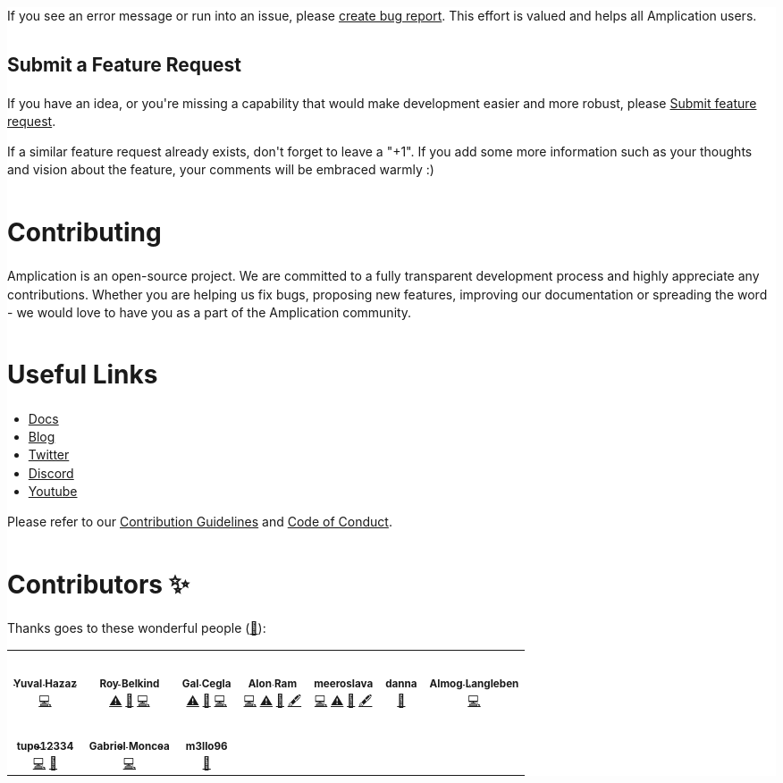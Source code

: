 If you see an error message or run into an issue, please [create bug report](https://github.com/amplication/amplication/issues/new?assignees=&labels=type%3A+bug&template=bug.yaml&title=%F0%9F%90%9B+Bug+Report%3A+). This effort is valued and helps all Amplication users.


## Submit a Feature Request

If you have an idea, or you're missing a capability that would make development easier and more robust, please [Submit feature request](https://github.com/amplication/amplication/issues/new?assignees=&labels=type%3A+feature+request&template=feature.yml).

If a similar feature request already exists, don't forget to leave a "+1".
If you add some more information such as your thoughts and vision about the feature, your comments will be embraced warmly :)


# Contributing

Amplication is an open-source project. We are committed to a fully transparent development process and highly appreciate any contributions. Whether you are helping us fix bugs, proposing new features, improving our documentation or spreading the word - we would love to have you as a part of the Amplication community.

# Useful Links

- [Docs](https://docs.amplication.com/docs/)
- [Blog](https://amplication.com/blog)
- [Twitter](https://twitter.com/amplication)
- [Discord](https://amplication.com/discord)
- [Youtube](https://www.youtube.com/c/Amplicationcom)

Please refer to our [Contribution Guidelines](./CONTRIBUTING.md) and [Code of Conduct](./CODE_OF_CONDUCT.md).

# Contributors ✨

Thanks goes to these wonderful people ([:hugs:](https://allcontributors.org/docs/en/emoji-key)):




<table>
  <tr>
    <td align="center"><a href="https://amplication.com/"><img src="https://avatars.githubusercontent.com/u/43705455?v=4?s=100" width="100px;" alt=""/><br /><sub><b>Yuval Hazaz</b></sub></a><br /><a href="https://github.com/amplication/amplication/commits?author=yuval-hazaz" title="Code">💻</a></td>
    <td align="center"><a href="https://github.com/belkind27"><img src="https://avatars.githubusercontent.com/u/71218434?v=4?s=100" width="100px;" alt=""/><br /><sub><b>Roy Belkind</b></sub></a><br /><a href="https://github.com/amplication/amplication/commits?author=belkind27" title="Tests">⚠️</a> <a href="https://github.com/amplication/amplication/issues?q=author%3Abelkind27" title="Bug reports">🐛</a> <a href="https://github.com/amplication/amplication/commits?author=belkind27" title="Code">💻</a></td>
    <td align="center"><a href="http://cegla.me"><img src="https://avatars.githubusercontent.com/u/62651890?v=4?s=100" width="100px;" alt=""/><br /><sub><b>Gal Cegla</b></sub></a><br /><a href="https://github.com/amplication/amplication/commits?author=GalCegla" title="Tests">⚠️</a> <a href="https://github.com/amplication/amplication/issues?q=author%3AGalCegla" title="Bug reports">🐛</a> <a href="https://github.com/amplication/amplication/commits?author=GalCegla" title="Code">💻</a></td>
    <td align="center"><a href="https://github.com/alonram"><img src="https://avatars.githubusercontent.com/u/40050499?v=4?s=100" width="100px;" alt=""/><br /><sub><b>Alon Ram</b></sub></a><br /><a href="https://github.com/amplication/amplication/commits?author=alonram" title="Code">💻</a> <a href="https://github.com/amplication/amplication/commits?author=alonram" title="Tests">⚠️</a> <a href="https://github.com/amplication/amplication/issues?q=author%3Aalonram" title="Bug reports">🐛</a> <a href="#content-alonram" title="Content">🖋</a></td>
    <td align="center"><a href="https://github.com/meeroslava"><img src="https://avatars.githubusercontent.com/u/20791516?v=4?s=100" width="100px;" alt=""/><br /><sub><b>meeroslava</b></sub></a><br /><a href="https://github.com/amplication/amplication/commits?author=meeroslava" title="Code">💻</a> <a href="https://github.com/amplication/amplication/commits?author=meeroslava" title="Tests">⚠️</a> <a href="https://github.com/amplication/amplication/issues?q=author%3Ameeroslava" title="Bug reports">🐛</a> <a href="#content-meeroslava" title="Content">🖋</a></td>
    <td align="center"><a href="https://github.com/udanna"><img src="https://avatars.githubusercontent.com/u/8627181?v=4?s=100" width="100px;" alt=""/><br /><sub><b>danna</b></sub></a><br /><a href="https://github.com/amplication/amplication/commits?author=udanna" title="Documentation">📖</a></td>
    <td align="center"><a href="https://github.com/almogbhl"><img src="https://avatars.githubusercontent.com/u/32982671?v=4?s=100" width="100px;" alt=""/><br /><sub><b>Almog Langleben</b></sub></a><br /><a href="https://github.com/amplication/amplication/commits?author=almogbhl" title="Code">💻</a></td>
  </tr>
  <tr>
    <td align="center"><a href="https://github.com/tupe12334"><img src="https://avatars.githubusercontent.com/u/61761153?v=4?s=100" width="100px;" alt=""/><br /><sub><b>tupe12334</b></sub></a><br /><a href="https://github.com/amplication/amplication/commits?author=tupe12334" title="Code">💻</a> <a href="https://github.com/amplication/amplication/issues?q=author%3Atupe12334" title="Bug reports">🐛</a></td>
    <td align="center"><a href="https://github.com/gabrielmoncea"><img src="https://avatars.githubusercontent.com/u/39256258?v=4?s=100" width="100px;" alt=""/><br /><sub><b>Gabriel Moncea</b></sub></a><br /><a href="https://github.com/amplication/amplication/commits?author=gabrielmoncea" title="Code">💻</a></td>
    <td align="center"><a href="https://github.com/m3llo96"><img src="https://avatars.githubusercontent.com/u/66171850?v=4?s=100" width="100px;" alt=""/><br /><sub><b>m3llo96</b></sub></a><br /><a href="https://github.com/amplication/amplication/commits?author=m3llo96" title="Documentation">📖</a></td>